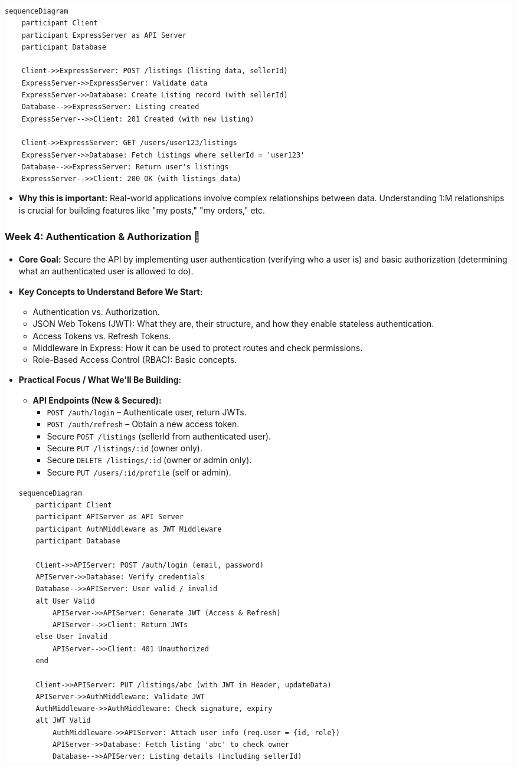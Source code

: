   ```mermaid
  sequenceDiagram
      participant Client
      participant ExpressServer as API Server
      participant Database

      Client->>ExpressServer: POST /listings (listing data, sellerId)
      ExpressServer->>ExpressServer: Validate data
      ExpressServer->>Database: Create Listing record (with sellerId)
      Database-->>ExpressServer: Listing created
      ExpressServer-->>Client: 201 Created (with new listing)

      Client->>ExpressServer: GET /users/user123/listings
      ExpressServer->>Database: Fetch listings where sellerId = 'user123'
      Database-->>ExpressServer: Return user's listings
      ExpressServer-->>Client: 200 OK (with listings data)
  ```

- **Why this is important:** Real-world applications involve complex relationships between data. Understanding 1:M relationships is crucial for building features like "my posts," "my orders," etc.

### Week 4: Authentication & Authorization 🔐

- **Core Goal:** Secure the API by implementing user authentication (verifying who a user is) and basic authorization (determining what an authenticated user is allowed to do).
- **Key Concepts to Understand Before We Start:**
  - Authentication vs. Authorization.
  - JSON Web Tokens (JWT): What they are, their structure, and how they enable stateless authentication.
  - Access Tokens vs. Refresh Tokens.
  - Middleware in Express: How it can be used to protect routes and check permissions.
  - Role-Based Access Control (RBAC): Basic concepts.
- **Practical Focus / What We'll Be Building:**

  - **API Endpoints (New & Secured):**
    - `POST /auth/login` – Authenticate user, return JWTs.
    - `POST /auth/refresh` – Obtain a new access token.
    - Secure `POST /listings` (sellerId from authenticated user).
    - Secure `PUT /listings/:id` (owner only).
    - Secure `DELETE /listings/:id` (owner or admin only).
    - Secure `PUT /users/:id/profile` (self or admin).

  ```mermaid
  sequenceDiagram
      participant Client
      participant APIServer as API Server
      participant AuthMiddleware as JWT Middleware
      participant Database

      Client->>APIServer: POST /auth/login (email, password)
      APIServer->>Database: Verify credentials
      Database-->>APIServer: User valid / invalid
      alt User Valid
          APIServer->>APIServer: Generate JWT (Access & Refresh)
          APIServer-->>Client: Return JWTs
      else User Invalid
          APIServer-->>Client: 401 Unauthorized
      end

      Client->>APIServer: PUT /listings/abc (with JWT in Header, updateData)
      APIServer->>AuthMiddleware: Validate JWT
      AuthMiddleware->>AuthMiddleware: Check signature, expiry
      alt JWT Valid
          AuthMiddleware->>APIServer: Attach user info (req.user = {id, role})
          APIServer->>Database: Fetch listing 'abc' to check owner
          Database-->>APIServer: Listing details (including sellerId)
  ```